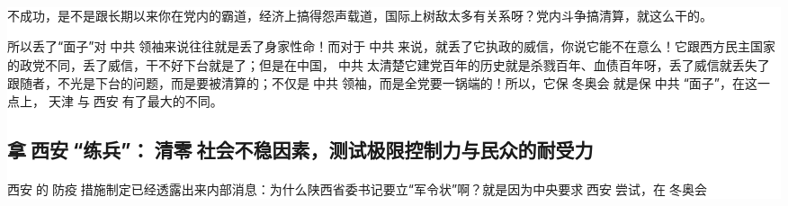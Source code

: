   </ok>
  不成功，是不是跟长期以来你在党内的霸道，经济上搞得怨声载道，国际上树敌太多有关系呀？党内斗争搞清算，就这么干的。
 </p>
 <p>
  所以丢了“面子”对
  <ok href="/term/1059">
   中共
  </ok>
  领袖来说往往就是丢了身家性命！而对于
  <ok href="/term/1059">
   中共
  </ok>
  来说，就丢了它执政的威信，你说它能不在意么！它跟西方民主国家的政党不同，丢了威信，干不好下台就是了；但是在中国，
  <ok href="/term/1059">
   中共
  </ok>
  太清楚它建党百年的历史就是杀戮百年、血债百年呀，丢了威信就丢失了跟随者，不光是下台的问题，而是要被清算的；不仅是
  <ok href="/term/1059">
   中共
  </ok>
  领袖，而是全党要一锅端的！所以，它保
  <ok href="/term/74024">
   冬奥会
  </ok>
  就是保
  <ok href="/term/1059">
   中共
  </ok>
  “面子”，在这一点上，
  <ok href="/term/1273">
   天津
  </ok>
  与
  <ok href="/term/13625">
   西安
  </ok>
  有了最大的不同。
 </p>
 <h2>
  拿
  <ok href="/term/13625">
   西安
  </ok>
  “练兵”：
  <ok href="/term/236044">
   清零
  </ok>
  社会不稳因素，测试极限控制力与民众的耐受力
 </h2>
 <p>
  <ok href="/term/13625">
   西安
  </ok>
  的
  <ok href="/term/27356">
   防疫
  </ok>
  措施制定已经透露出来内部消息：为什么陕西省委书记要立“军令状”啊？就是因为中央要求
  <ok href="/term/13625">
   西安
  </ok>
  尝试，在
  <ok href="/term/74024">
   冬奥会